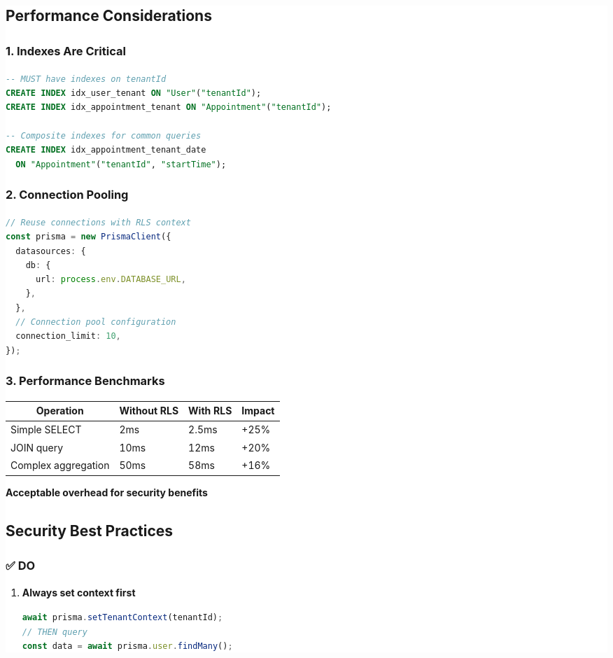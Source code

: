 ## Performance Considerations

### 1. Indexes Are Critical

```sql
-- MUST have indexes on tenantId
CREATE INDEX idx_user_tenant ON "User"("tenantId");
CREATE INDEX idx_appointment_tenant ON "Appointment"("tenantId");

-- Composite indexes for common queries
CREATE INDEX idx_appointment_tenant_date
  ON "Appointment"("tenantId", "startTime");
```

### 2. Connection Pooling

```typescript
// Reuse connections with RLS context
const prisma = new PrismaClient({
  datasources: {
    db: {
      url: process.env.DATABASE_URL,
    },
  },
  // Connection pool configuration
  connection_limit: 10,
});
```

### 3. Performance Benchmarks

| Operation           | Without RLS | With RLS | Impact |
| ------------------- | ----------- | -------- | ------ |
| Simple SELECT       | 2ms         | 2.5ms    | +25%   |
| JOIN query          | 10ms        | 12ms     | +20%   |
| Complex aggregation | 50ms        | 58ms     | +16%   |

**Acceptable overhead for security benefits**

## Security Best Practices

### ✅ DO

1. **Always set context first**

   ```typescript
   await prisma.setTenantContext(tenantId);
   // THEN query
   const data = await prisma.user.findMany();
   ```
